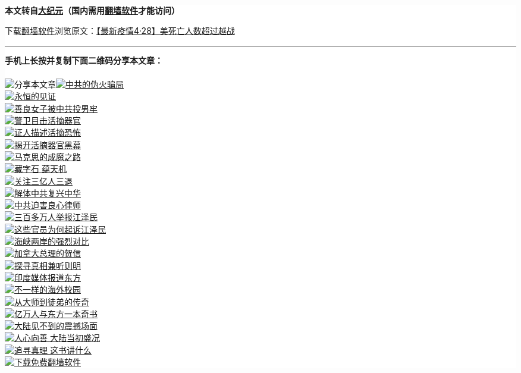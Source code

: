 <strong>本文转自<a href="https://www.epochtimes.com">大纪元</a>（国内需用<a href="https://github.com/19920513/www/blob/master/README.md#8">翻墙软件</a>才能访问）</strong><p>下载<a href="https://github.com/19920513/www/blob/master/README.md#8">翻墙软件</a>浏览原文：<a href="https://www.epochtimes.com/gb/20/4/28/n12066045.htm">【最新疫情4·28】美死亡人数超过越战</a></p><hr>

<strong>手机上长按并复制下面二维码分享本文章：</strong><br><br><img src="https://chart.apis.google.com/chart?cht=qr&chs=240x240&choe=UTF-8&chld=M|2&chl=https://github.com/19920513/djy/blob/master/gb/20/4/28/n12066045.md%231" title="分享本文章"></td><td VALIGN=TOP><a href="https://github.com/19920513/djy/blob/master/gb/16/1/21/n4622075.md?dfh#1" target="_blank"><img src="https://raw.githubusercontent.com/19920513/djy/master/gb/300/wei-f1.jpg" title="中共的伪火骗局"  alt="中共的伪火骗局"></a><br><a href="https://github.com/19920513/www/blob/master/README.md?dfh#9" target="_blank"><img src="https://raw.githubusercontent.com/19920513/djy/master/gb/300/yong-h.jpg" title="永恒的见证"  alt="永恒的见证"></a><br><a href="https://github.com/19920513/djy/blob/master/gb/13/9/29/n3974789.md?dfh#1" target="_blank"><img src="https://raw.githubusercontent.com/19920513/djy/master/gb/300/shang-lnz.jpg" title="善良女子被中共投男牢"  alt="善良女子被中共投男牢"></a><br><a href="https://github.com/19920513/djy/blob/master/gb/16/3/16/n4663449.md?dfh#1" target="_blank"><img src="https://raw.githubusercontent.com/19920513/djy/master/gb/300/huo-z3.jpg" title="警卫目击活摘器官"  alt="警卫目击活摘器官"></a><br><a href="https://github.com/19920513/djy/blob/master/gb/16/8/7/n8177641.md?dfh#1" target="_blank"><img src="https://raw.githubusercontent.com/19920513/djy/master/gb/300/huo-z4.jpg" title="证人描述活摘恐怖"  alt="证人描述活摘恐怖"></a><br><a href="https://github.com/19920513/djy/blob/master/gb/10/4/19/n2881569.md?dfh#1" target="_blank"><img src="https://raw.githubusercontent.com/19920513/djy/master/gb/300/huo-z1.jpg" title="揭开活摘器官黑幕"  alt="揭开活摘器官黑幕"></a><br><a href="https://github.com/19920513/djy/blob/master/gb/10/11/7/n3077476.md?dfh#1" target="_blank"><img src="https://raw.githubusercontent.com/19920513/djy/master/gb/300/ma-ks.jpg" title="马克思的成魔之路"  alt="马克思的成魔之路"></a><br><a href="https://github.com/19920513/djy/blob/master/gb/14/6/9/n4173977.md?dfh#1" target="_blank"><img src="https://raw.githubusercontent.com/19920513/djy/master/gb/300/chang-zs.jpg" title="藏字石 蕴天机"  alt="藏字石 蕴天机"></a><br><a href="https://github.com/19920513/djy/blob/master/gb/18/5/10/n10381511.md?dfh#1" target="_blank"><img src="https://raw.githubusercontent.com/19920513/djy/master/gb/300/st1.jpg" title="关注三亿人三退"  alt="关注三亿人三退"></a><br><a href="https://github.com/19920513/djy/blob/master/gb/18/3/21/n10237682.md?dfh#1" target="_blank"><img src="https://raw.githubusercontent.com/19920513/djy/master/gb/300/jie-t.jpg" title="解体中共复兴中华"  alt="解体中共复兴中华"></a><br><a href="https://github.com/19920513/djy/blob/master/gb/9/2/9/n2422991.md?dfh#1" target="_blank"><img src="https://raw.githubusercontent.com/19920513/djy/master/gb/300/gao-zs.jpg" title="中共迫害良心律师"  alt="中共迫害良心律师"></a><br><a href="https://github.com/19920513/djy/blob/master/gb/18/12/9/n10900044.md?dfh#1" target="_blank"><img src="https://raw.githubusercontent.com/19920513/djy/master/gb/300/sj1.jpg" title="三百多万人举报江泽民"  alt="三百多万人举报江泽民"></a><br><a href="https://github.com/19920513/djy/blob/master/gb/18/8/28/n10672014.md?dfh#1" target="_blank"><img src="https://raw.githubusercontent.com/19920513/djy/master/gb/300/sj2.jpg" title="这些官员为何起诉江泽民"  alt="这些官员为何起诉江泽民"></a><br><a href="https://github.com/19920513/djy/blob/master/gb/8/12/18/n2367165.md?dfh#1" target="_blank"><img src="https://raw.githubusercontent.com/19920513/djy/master/gb/300/liangan.jpg" title="海峡两岸的强烈对比"  alt="海峡两岸的强烈对比"></a><br><a href="https://github.com/19920513/djy/blob/master/gb/15/12/10/n4593139.md?dfh#1" target="_blank"><img src="https://raw.githubusercontent.com/19920513/djy/master/gb/300/jia-ndzl.jpg" title="加拿大总理的贺信"  alt="加拿大总理的贺信"></a><br><a href="https://github.com/19920513/djy/blob/master/gb/11/6/17/n3289382.md?dfh#1" target="_blank"><img src="https://raw.githubusercontent.com/19920513/djy/master/gb/300/xiao-wd.jpg" title="探寻真相兼听则明"  alt="探寻真相兼听则明"></a><br><a href="https://github.com/19920513/djy/blob/master/gb/18/10/27/n10812623.md?dfh#1" target="_blank"><img src="https://raw.githubusercontent.com/19920513/djy/master/gb/300/yindu.jpg" title="印度媒体报道东方"  alt="印度媒体报道东方"></a><br><a href="https://github.com/19920513/djy/blob/master/gb/18/6/9/n10469652.md?dfh#1" target="_blank"><img src="https://raw.githubusercontent.com/19920513/djy/master/gb/300/xie-j.jpg" title="不一样的海外校园"  alt="不一样的海外校园"></a><br><a href="https://github.com/19920513/djy/blob/master/gb/7/4/5/n1669415.md?dfh#1" target="_blank"><img src="https://raw.githubusercontent.com/19920513/djy/master/gb/300/li-up.jpg" title="从大师到徒弟的传奇"  alt="从大师到徒弟的传奇"></a><br><a href="https://github.com/19920513/djy/blob/master/gb/17/5/26/n9191512.md?dfh#1" target="_blank"><img src="https://raw.githubusercontent.com/19920513/djy/master/gb/300/zfl2.jpg" title="亿万人与东方一本奇书"  alt="亿万人与东方一本奇书"></a><br><a href="https://github.com/19920513/djy/blob/master/gb/13/11/27/n4020290.md?dfh#1" target="_blank"><img src="https://raw.githubusercontent.com/19920513/djy/master/gb/300/zhen-h.jpg" title="大陆见不到的震撼场面"  alt="大陆见不到的震撼场面"></a><br><a href="https://github.com/19920513/djy/blob/master/gb/15/7/17/n4482910.md?dfh#1" target="_blank"><img src="https://raw.githubusercontent.com/19920513/djy/master/gb/300/dalu-sk.jpg" title="人心向善 大陆当初盛况"  alt="人心向善 大陆当初盛况"></a><br><a href="https://github.com/19920513/djy/blob/master/gb/19/1/5/n10955468.md?dfh#1" target="_blank"><img src="https://raw.githubusercontent.com/19920513/djy/master/gb/300/zfl1.jpg" title="追寻真理 这书讲什么"  alt="追寻真理 这书讲什么"></a><br><a href="https://github.com/19920513/www/blob/master/README.md?dfh#1" target="_blank"><img src="https://raw.githubusercontent.com/19920513/djy/master/gb/300/fq1.jpg" title="下载免费翻墙软件"  alt="下载免费翻墙软件"></a><br></td></tr></table>

